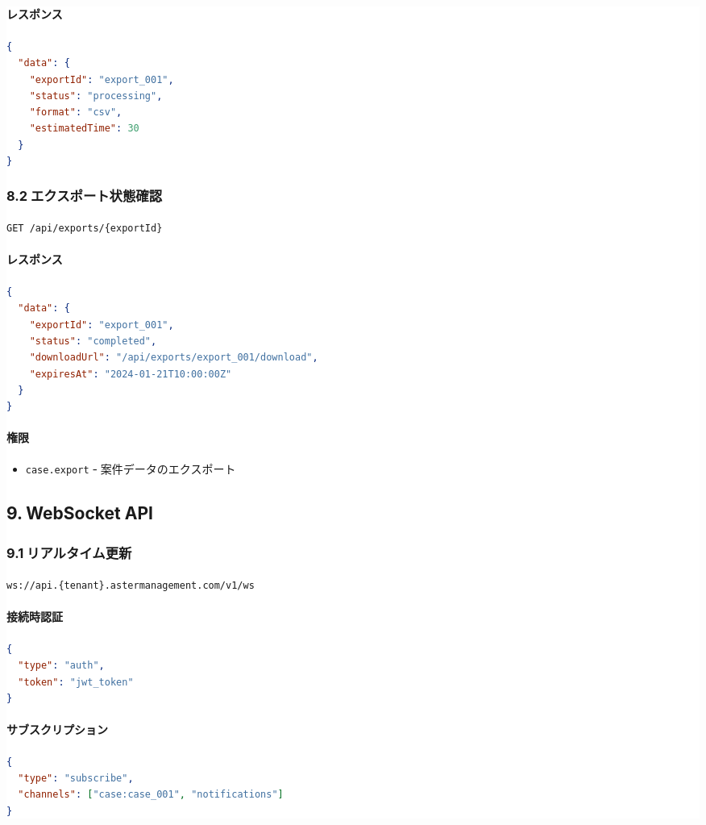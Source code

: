 #### レスポンス
```json
{
  "data": {
    "exportId": "export_001",
    "status": "processing",
    "format": "csv",
    "estimatedTime": 30
  }
}
```

### 8.2 エクスポート状態確認
```
GET /api/exports/{exportId}
```

#### レスポンス
```json
{
  "data": {
    "exportId": "export_001",
    "status": "completed",
    "downloadUrl": "/api/exports/export_001/download",
    "expiresAt": "2024-01-21T10:00:00Z"
  }
}
```

#### 権限
- `case.export` - 案件データのエクスポート

## 9. WebSocket API

### 9.1 リアルタイム更新
```
ws://api.{tenant}.astermanagement.com/v1/ws
```

#### 接続時認証
```json
{
  "type": "auth",
  "token": "jwt_token"
}
```

#### サブスクリプション
```json
{
  "type": "subscribe",
  "channels": ["case:case_001", "notifications"]
}
```

